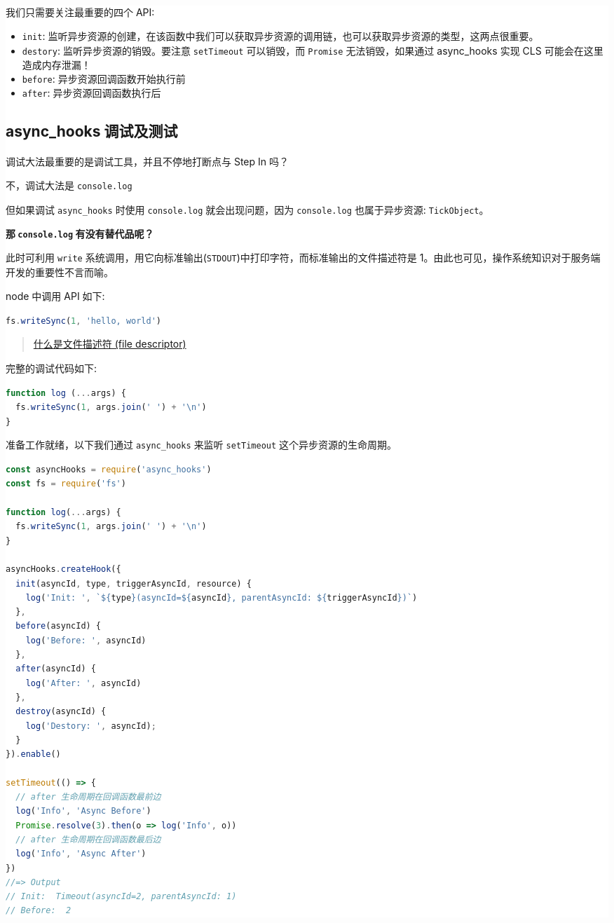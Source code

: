 我们只需要关注最重要的四个 API:

+ `init`: 监听异步资源的创建，在该函数中我们可以获取异步资源的调用链，也可以获取异步资源的类型，这两点很重要。
+ `destory`: 监听异步资源的销毁。要注意 `setTimeout` 可以销毁，而 `Promise` 无法销毁，如果通过 async_hooks 实现 CLS 可能会在这里造成内存泄漏！
+ `before`: 异步资源回调函数开始执行前
+ `after`: 异步资源回调函数执行后

## async_hooks 调试及测试

调试大法最重要的是调试工具，并且不停地打断点与 Step In 吗？

不，调试大法是 `console.log`

但如果调试 `async_hooks` 时使用 `console.log` 就会出现问题，因为 `console.log` 也属于异步资源: `TickObject`。

**那 `console.log` 有没有替代品呢？**

此时可利用 `write` 系统调用，用它向标准输出(`STDOUT`)中打印字符，而标准输出的文件描述符是 1。由此也可见，操作系统知识对于服务端开发的重要性不言而喻。

node 中调用 API 如下:

``` js
fs.writeSync(1, 'hello, world')
```

> [什么是文件描述符 (file descriptor)](https://github.com/shfshanyue/Daily-Question/issues/171)

完整的调试代码如下:

``` js
function log (...args) {
  fs.writeSync(1, args.join(' ') + '\n')
}
```

准备工作就绪，以下我们通过 `async_hooks` 来监听 `setTimeout` 这个异步资源的生命周期。

``` js
const asyncHooks = require('async_hooks')
const fs = require('fs')

function log(...args) {
  fs.writeSync(1, args.join(' ') + '\n')
}

asyncHooks.createHook({
  init(asyncId, type, triggerAsyncId, resource) {
    log('Init: ', `${type}(asyncId=${asyncId}, parentAsyncId: ${triggerAsyncId})`)
  },
  before(asyncId) {
    log('Before: ', asyncId)
  },
  after(asyncId) {
    log('After: ', asyncId)
  },
  destroy(asyncId) {
    log('Destory: ', asyncId);
  }
}).enable()

setTimeout(() => {
  // after 生命周期在回调函数最前边
  log('Info', 'Async Before')
  Promise.resolve(3).then(o => log('Info', o))
  // after 生命周期在回调函数最后边
  log('Info', 'Async After')
})
//=> Output
// Init:  Timeout(asyncId=2, parentAsyncId: 1)
// Before:  2
```